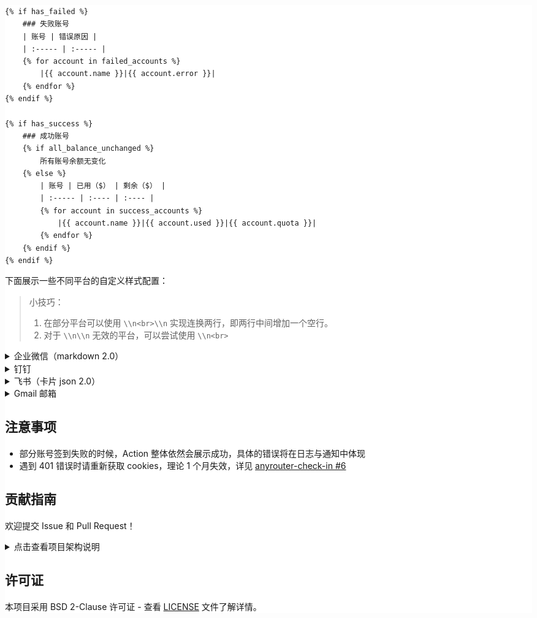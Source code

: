 ```jinja2
{% if has_failed %}
    ### 失败账号
    | 账号 | 错误原因 |
    | :----- | :----- |
    {% for account in failed_accounts %}
        |{{ account.name }}|{{ account.error }}|
    {% endfor %}
{% endif %}

{% if has_success %}
    ### 成功账号
    {% if all_balance_unchanged %}
        所有账号余额无变化
    {% else %}
        | 账号 | 已用（$） | 剩余（$） |
        | :----- | :---- | :---- |
        {% for account in success_accounts %}
            |{{ account.name }}|{{ account.used }}|{{ account.quota }}|
        {% endfor %}
    {% endif %}
{% endif %}
```

下面展示一些不同平台的自定义样式配置：

> 小技巧：<br>
> 1. 在部分平台可以使用 `\\n<br>\\n` 实现连换两行，即两行中间增加一个空行。<br>
> 2. 对于 `\\n\\n` 无效的平台，可以尝试使用 `\\n<br>`

<details><summary>企业微信（markdown 2.0）</summary></details>

<details><summary>钉钉</summary></details>

<details><summary>飞书（卡片 json 2.0）</summary></details>

<details><summary>Gmail 邮箱</summary></details>

## 注意事项

- 部分账号签到失败的时候，Action 整体依然会展示成功，具体的错误将在日志与通知中体现
- 遇到 401 错误时请重新获取 cookies，理论 1 个月失效，详见 [anyrouter-check-in #6](https://github.com/millylee/anyrouter-check-in/issues/6)

## 贡献指南

欢迎提交 Issue 和 Pull Request！

<details><summary>点击查看项目架构说明</summary></details>

## 许可证

本项目采用 BSD 2-Clause 许可证 - 查看 [LICENSE](LICENSE) 文件了解详情。
